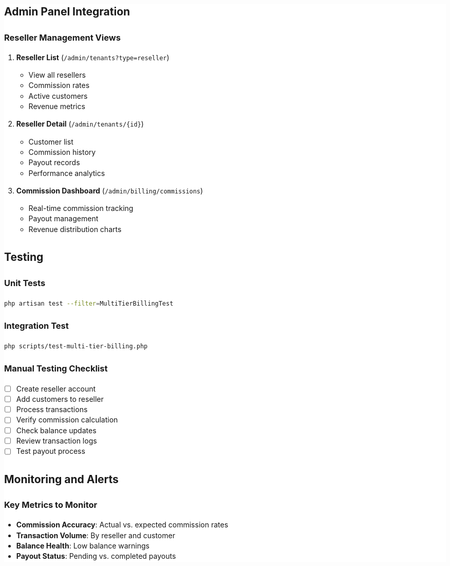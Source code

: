## Admin Panel Integration

### Reseller Management Views

1. **Reseller List** (`/admin/tenants?type=reseller`)
   - View all resellers
   - Commission rates
   - Active customers
   - Revenue metrics

2. **Reseller Detail** (`/admin/tenants/{id}`)
   - Customer list
   - Commission history
   - Payout records
   - Performance analytics

3. **Commission Dashboard** (`/admin/billing/commissions`)
   - Real-time commission tracking
   - Payout management
   - Revenue distribution charts

## Testing

### Unit Tests
```bash
php artisan test --filter=MultiTierBillingTest
```

### Integration Test
```bash
php scripts/test-multi-tier-billing.php
```

### Manual Testing Checklist
- [ ] Create reseller account
- [ ] Add customers to reseller
- [ ] Process transactions
- [ ] Verify commission calculation
- [ ] Check balance updates
- [ ] Review transaction logs
- [ ] Test payout process

## Monitoring and Alerts

### Key Metrics to Monitor
- **Commission Accuracy**: Actual vs. expected commission rates
- **Transaction Volume**: By reseller and customer
- **Balance Health**: Low balance warnings
- **Payout Status**: Pending vs. completed payouts
